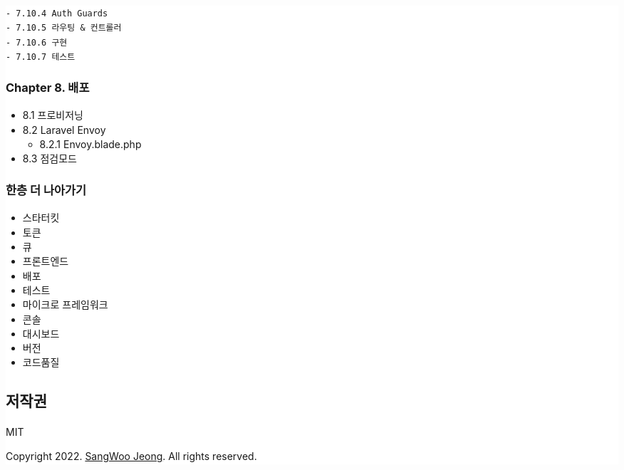     - 7.10.4 Auth Guards
    - 7.10.5 라우팅 & 컨트롤러
    - 7.10.6 구현
    - 7.10.7 테스트

### Chapter 8. 배포

- 8.1 프로비저닝
- 8.2 Laravel Envoy
  - 8.2.1 Envoy.blade.php
- 8.3 점검모드

### 한층 더 나아가기

- 스타터킷
- 토큰
- 큐
- 프론트엔드
- 배포
- 테스트
- 마이크로 프레임워크
- 콘솔
- 대시보드
- 버전
- 코드품질

## 저작권

MIT

Copyright 2022. [SangWoo Jeong](https://github.com/pronist). All rights reserved.
